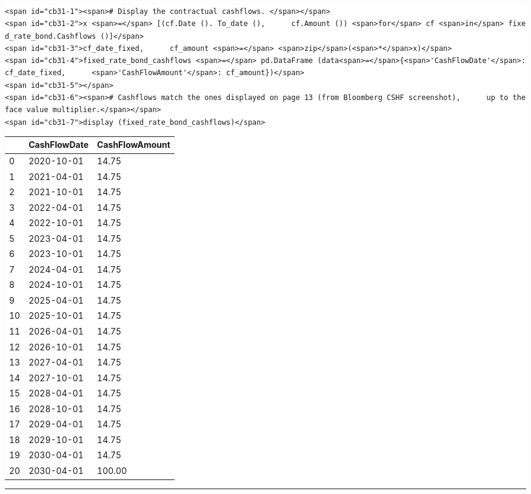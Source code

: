 ```latex
<span id="cb31-1"><span># Display the contractual cashflows. </span></span>
<span id="cb31-2">x <span>=</span> [(cf.Date (). To_date (),      cf.Amount ()) <span>for</span> cf <span>in</span> fixed_rate_bond.Cashflows ()]</span>
<span id="cb31-3">cf_date_fixed,      cf_amount <span>=</span> <span>zip</span>(<span>*</span>x)</span>
<span id="cb31-4">fixed_rate_bond_cashflows <span>=</span> pd.DataFrame (data<span>=</span>{<span>'CashFlowDate'</span>: cf_date_fixed,      <span>'CashFlowAmount'</span>: cf_amount})</span>
<span id="cb31-5"></span>
<span id="cb31-6"><span># Cashflows match the ones displayed on page 13 (from Bloomberg CSHF screenshot),      up to the face value multiplier.</span></span>
<span id="cb31-7">display (fixed_rate_bond_cashflows)</span>
```

|  | CashFlowDate | CashFlowAmount |
| --- | --- | --- |
| 0 | 2020-10-01 | 14.75 |
| 1 | 2021-04-01 | 14.75 |
| 2 | 2021-10-01 | 14.75 |
| 3 | 2022-04-01 | 14.75 |
| 4 | 2022-10-01 | 14.75 |
| 5 | 2023-04-01 | 14.75 |
| 6 | 2023-10-01 | 14.75 |
| 7 | 2024-04-01 | 14.75 |
| 8 | 2024-10-01 | 14.75 |
| 9 | 2025-04-01 | 14.75 |
| 10 | 2025-10-01 | 14.75 |
| 11 | 2026-04-01 | 14.75 |
| 12 | 2026-10-01 | 14.75 |
| 13 | 2027-04-01 | 14.75 |
| 14 | 2027-10-01 | 14.75 |
| 15 | 2028-04-01 | 14.75 |
| 16 | 2028-10-01 | 14.75 |
| 17 | 2029-04-01 | 14.75 |
| 18 | 2029-10-01 | 14.75 |
| 19 | 2030-04-01 | 14.75 |
| 20 | 2030-04-01 | 100.00 |

---